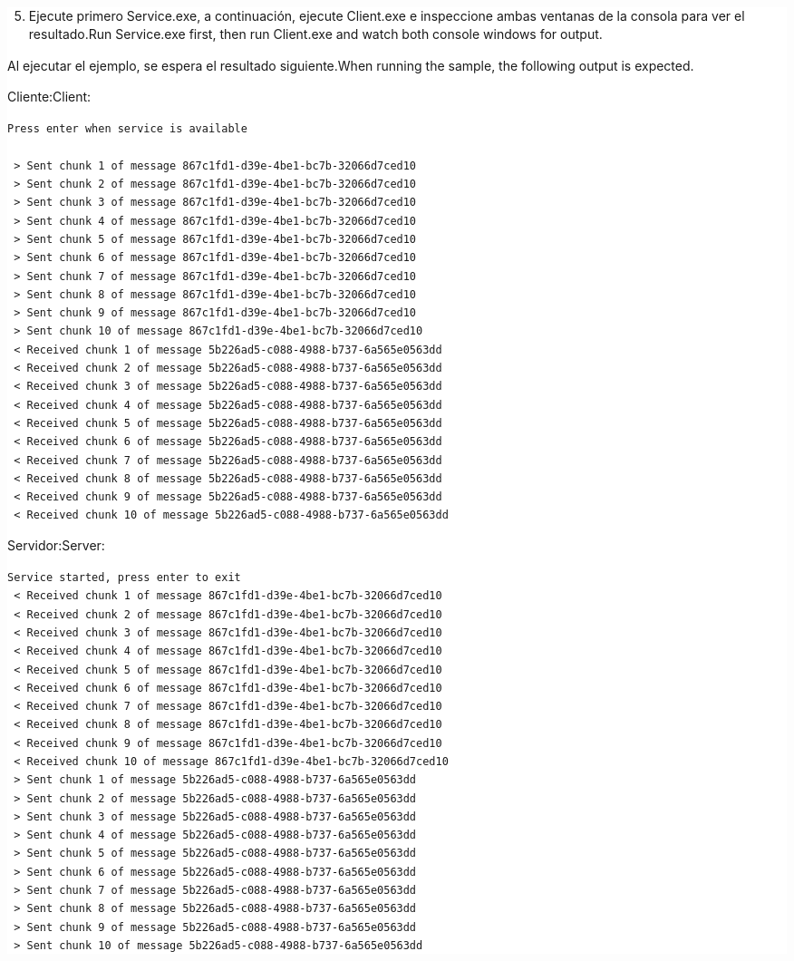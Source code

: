 5. <span data-ttu-id="deabc-244">Ejecute primero Service.exe, a continuación, ejecute Client.exe e inspeccione ambas ventanas de la consola para ver el resultado.</span><span class="sxs-lookup"><span data-stu-id="deabc-244">Run Service.exe first, then run Client.exe and watch both console windows for output.</span></span>  
  
 <span data-ttu-id="deabc-245">Al ejecutar el ejemplo, se espera el resultado siguiente.</span><span class="sxs-lookup"><span data-stu-id="deabc-245">When running the sample, the following output is expected.</span></span>  
  
 <span data-ttu-id="deabc-246">Cliente:</span><span class="sxs-lookup"><span data-stu-id="deabc-246">Client:</span></span>  
  
```  
Press enter when service is available  
  
 > Sent chunk 1 of message 867c1fd1-d39e-4be1-bc7b-32066d7ced10  
 > Sent chunk 2 of message 867c1fd1-d39e-4be1-bc7b-32066d7ced10  
 > Sent chunk 3 of message 867c1fd1-d39e-4be1-bc7b-32066d7ced10  
 > Sent chunk 4 of message 867c1fd1-d39e-4be1-bc7b-32066d7ced10  
 > Sent chunk 5 of message 867c1fd1-d39e-4be1-bc7b-32066d7ced10  
 > Sent chunk 6 of message 867c1fd1-d39e-4be1-bc7b-32066d7ced10  
 > Sent chunk 7 of message 867c1fd1-d39e-4be1-bc7b-32066d7ced10  
 > Sent chunk 8 of message 867c1fd1-d39e-4be1-bc7b-32066d7ced10  
 > Sent chunk 9 of message 867c1fd1-d39e-4be1-bc7b-32066d7ced10  
 > Sent chunk 10 of message 867c1fd1-d39e-4be1-bc7b-32066d7ced10  
 < Received chunk 1 of message 5b226ad5-c088-4988-b737-6a565e0563dd  
 < Received chunk 2 of message 5b226ad5-c088-4988-b737-6a565e0563dd  
 < Received chunk 3 of message 5b226ad5-c088-4988-b737-6a565e0563dd  
 < Received chunk 4 of message 5b226ad5-c088-4988-b737-6a565e0563dd  
 < Received chunk 5 of message 5b226ad5-c088-4988-b737-6a565e0563dd  
 < Received chunk 6 of message 5b226ad5-c088-4988-b737-6a565e0563dd  
 < Received chunk 7 of message 5b226ad5-c088-4988-b737-6a565e0563dd  
 < Received chunk 8 of message 5b226ad5-c088-4988-b737-6a565e0563dd  
 < Received chunk 9 of message 5b226ad5-c088-4988-b737-6a565e0563dd  
 < Received chunk 10 of message 5b226ad5-c088-4988-b737-6a565e0563dd  
```  
  
 <span data-ttu-id="deabc-247">Servidor:</span><span class="sxs-lookup"><span data-stu-id="deabc-247">Server:</span></span>  
  
```  
Service started, press enter to exit  
 < Received chunk 1 of message 867c1fd1-d39e-4be1-bc7b-32066d7ced10  
 < Received chunk 2 of message 867c1fd1-d39e-4be1-bc7b-32066d7ced10  
 < Received chunk 3 of message 867c1fd1-d39e-4be1-bc7b-32066d7ced10  
 < Received chunk 4 of message 867c1fd1-d39e-4be1-bc7b-32066d7ced10  
 < Received chunk 5 of message 867c1fd1-d39e-4be1-bc7b-32066d7ced10  
 < Received chunk 6 of message 867c1fd1-d39e-4be1-bc7b-32066d7ced10  
 < Received chunk 7 of message 867c1fd1-d39e-4be1-bc7b-32066d7ced10  
 < Received chunk 8 of message 867c1fd1-d39e-4be1-bc7b-32066d7ced10  
 < Received chunk 9 of message 867c1fd1-d39e-4be1-bc7b-32066d7ced10  
 < Received chunk 10 of message 867c1fd1-d39e-4be1-bc7b-32066d7ced10  
 > Sent chunk 1 of message 5b226ad5-c088-4988-b737-6a565e0563dd  
 > Sent chunk 2 of message 5b226ad5-c088-4988-b737-6a565e0563dd  
 > Sent chunk 3 of message 5b226ad5-c088-4988-b737-6a565e0563dd  
 > Sent chunk 4 of message 5b226ad5-c088-4988-b737-6a565e0563dd  
 > Sent chunk 5 of message 5b226ad5-c088-4988-b737-6a565e0563dd  
 > Sent chunk 6 of message 5b226ad5-c088-4988-b737-6a565e0563dd  
 > Sent chunk 7 of message 5b226ad5-c088-4988-b737-6a565e0563dd  
 > Sent chunk 8 of message 5b226ad5-c088-4988-b737-6a565e0563dd  
 > Sent chunk 9 of message 5b226ad5-c088-4988-b737-6a565e0563dd  
 > Sent chunk 10 of message 5b226ad5-c088-4988-b737-6a565e0563dd  
```  
